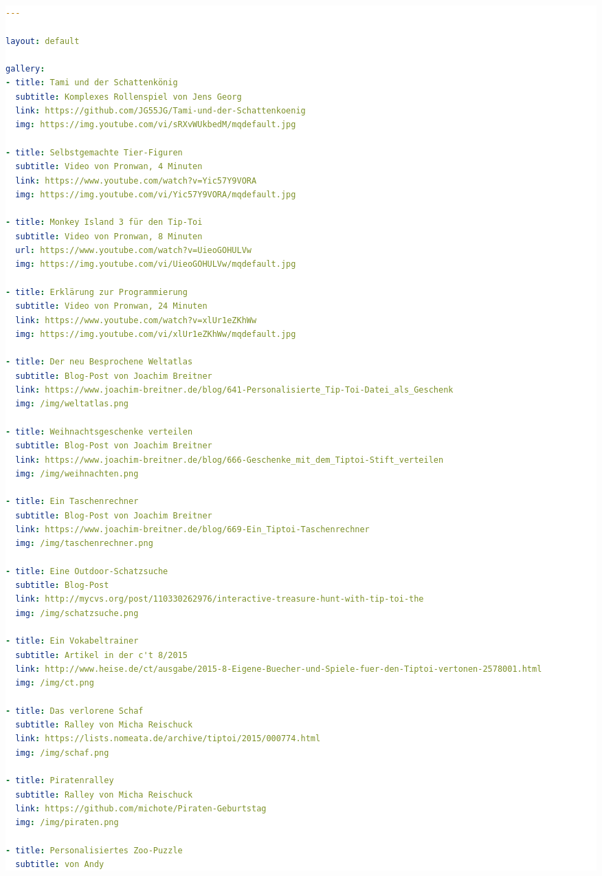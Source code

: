 ```yaml
---

layout: default

gallery:
- title: Tami und der Schattenkönig
  subtitle: Komplexes Rollenspiel von Jens Georg
  link: https://github.com/JG55JG/Tami-und-der-Schattenkoenig
  img: https://img.youtube.com/vi/sRXvWUkbedM/mqdefault.jpg

- title: Selbstgemachte Tier-Figuren
  subtitle: Video von Pronwan, 4 Minuten
  link: https://www.youtube.com/watch?v=Yic57Y9VORA
  img: https://img.youtube.com/vi/Yic57Y9VORA/mqdefault.jpg

- title: Monkey Island 3 für den Tip-Toi
  subtitle: Video von Pronwan, 8 Minuten
  url: https://www.youtube.com/watch?v=UieoGOHULVw
  img: https://img.youtube.com/vi/UieoGOHULVw/mqdefault.jpg

- title: Erklärung zur Programmierung
  subtitle: Video von Pronwan, 24 Minuten
  link: https://www.youtube.com/watch?v=xlUr1eZKhWw
  img: https://img.youtube.com/vi/xlUr1eZKhWw/mqdefault.jpg

- title: Der neu Besprochene Weltatlas
  subtitle: Blog-Post von Joachim Breitner
  link: https://www.joachim-breitner.de/blog/641-Personalisierte_Tip-Toi-Datei_als_Geschenk
  img: /img/weltatlas.png

- title: Weihnachtsgeschenke verteilen
  subtitle: Blog-Post von Joachim Breitner
  link: https://www.joachim-breitner.de/blog/666-Geschenke_mit_dem_Tiptoi-Stift_verteilen
  img: /img/weihnachten.png

- title: Ein Taschenrechner
  subtitle: Blog-Post von Joachim Breitner
  link: https://www.joachim-breitner.de/blog/669-Ein_Tiptoi-Taschenrechner
  img: /img/taschenrechner.png

- title: Eine Outdoor-Schatzsuche
  subtitle: Blog-Post
  link: http://mycvs.org/post/110330262976/interactive-treasure-hunt-with-tip-toi-the
  img: /img/schatzsuche.png

- title: Ein Vokabeltrainer
  subtitle: Artikel in der c't 8/2015
  link: http://www.heise.de/ct/ausgabe/2015-8-Eigene-Buecher-und-Spiele-fuer-den-Tiptoi-vertonen-2578001.html
  img: /img/ct.png

- title: Das verlorene Schaf
  subtitle: Ralley von Micha Reischuck
  link: https://lists.nomeata.de/archive/tiptoi/2015/000774.html
  img: /img/schaf.png

- title: Piratenralley
  subtitle: Ralley von Micha Reischuck
  link: https://github.com/michote/Piraten-Geburtstag
  img: /img/piraten.png

- title: Personalisiertes Zoo-Puzzle
  subtitle: von Andy
```